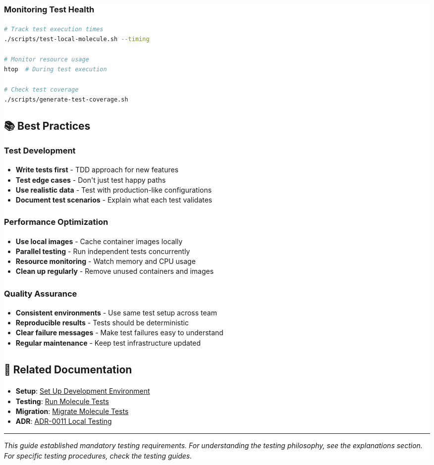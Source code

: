 ### Monitoring Test Health
```bash
# Track test execution times
./scripts/test-local-molecule.sh --timing

# Monitor resource usage
htop  # During test execution

# Check test coverage
./scripts/generate-test-coverage.sh
```

## 📚 Best Practices

### Test Development
- **Write tests first** - TDD approach for new features
- **Test edge cases** - Don't just test happy paths
- **Use realistic data** - Test with production-like configurations
- **Document test scenarios** - Explain what each test validates

### Performance Optimization
- **Use local images** - Cache container images locally
- **Parallel testing** - Run independent tests concurrently
- **Resource monitoring** - Watch memory and CPU usage
- **Clean up regularly** - Remove unused containers and images

### Quality Assurance
- **Consistent environments** - Use same test setup across team
- **Reproducible results** - Tests should be deterministic
- **Clear failure messages** - Make test failures easy to understand
- **Regular maintenance** - Keep test infrastructure updated

## 🔗 Related Documentation

- **Setup**: [Set Up Development Environment](setup-development-environment.md)
- **Testing**: [Run Molecule Tests](run-molecule-tests.md)
- **Migration**: [Migrate Molecule Tests](migrate-molecule-tests.md)
- **ADR**: [ADR-0011 Local Testing](../../explanations/architecture-decisions/adr-0011-local-molecule-testing.md)

---

*This guide established mandatory testing requirements. For understanding the testing philosophy, see the explanations section. For specific testing procedures, check the testing guides.*

